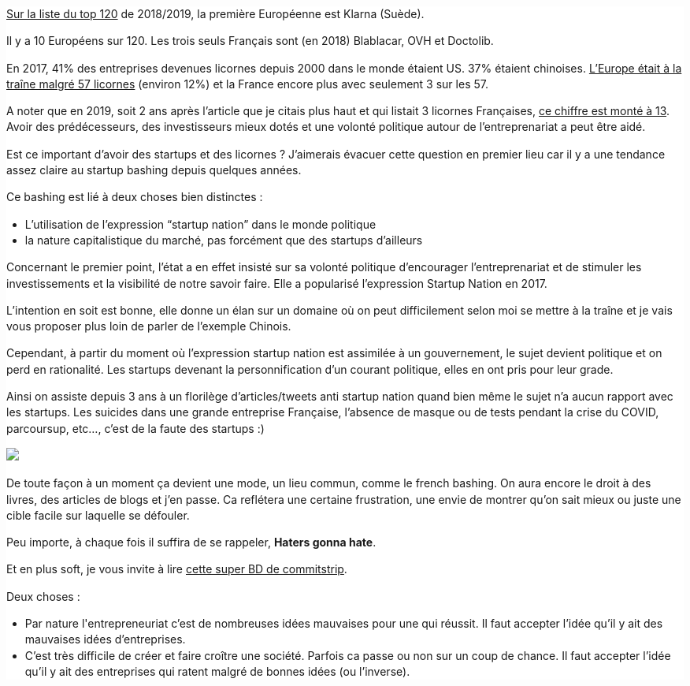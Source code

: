 [Sur la liste du top 120](https://fr.wikipedia.org/wiki/Liste_de_startups_licornes) de 2018/2019, la première Européenne est Klarna (Suède). 

Il y a 10 Européens sur 120. Les trois seuls Français sont (en 2018) Blablacar, OVH et Doctolib. 

En 2017, 41% des entreprises devenues licornes depuis 2000 dans le monde étaient US. 37% étaient chinoises. [L’Europe était à la traîne malgré 57 licornes](https://www.latribune.fr/technos-medias/startups-57-licornes-en-europe-la-france-reste-a-la-traine-757364.html) (environ 12%) et la France encore plus avec seulement 3 sur les 57. 

A noter que en 2019, soit 2 ans après l’article que je citais plus haut et qui listait 3 licornes Françaises, [ce chiffre est monté à 13](https://www.jaimelesstartups.fr/les-13-licornes-francaises-en-2019/). Avoir des prédécesseurs, des investisseurs mieux dotés et une volonté politique autour de l’entreprenariat a peut être aidé.

Est ce important d’avoir des startups et des licornes ? J’aimerais évacuer cette question en premier lieu car il y a une tendance assez claire au startup bashing depuis quelques années.

Ce bashing est lié à deux choses bien distinctes :

- L’utilisation de l’expression “startup nation” dans le monde politique
- la nature capitalistique du marché, pas forcément que des startups d’ailleurs

Concernant le premier point, l’état a en effet insisté sur sa volonté politique d’encourager l’entreprenariat et de stimuler les investissements et la visibilité de notre savoir faire. Elle a popularisé l’expression Startup Nation en 2017.

L’intention en soit est bonne, elle donne un élan sur un domaine où on peut difficilement selon moi se mettre à la traîne et je vais vous proposer plus loin de parler de l’exemple Chinois.

Cependant, à partir du moment où l’expression startup nation est assimilée à un gouvernement, le sujet devient politique et on perd en rationalité. Les startups devenant la personnification d’un courant politique, elles en ont pris pour leur grade.

Ainsi on assiste depuis 3 ans à un florilège d’articles/tweets anti startup nation quand bien même le sujet n’a aucun rapport avec les startups. Les suicides dans une grande entreprise Française, l’absence de masque ou de tests pendant la crise du COVID, parcoursup, etc…, c’est de la faute des startups :)

![](https://lh6.googleusercontent.com/adn4LcCBRWY-LyJTh0exjbJVytOkRd0Ji07o7Qn3DTTRBQ1LZ96mJugVWoEQglKmP8t0cL6_-JIdmNH232DBW5TVythWlK-8pWgvAj8dcjnkpUpFUzEbjA08j6Wx7uLMKQbkh437)

De toute façon à un moment ça devient une mode, un lieu commun, comme le french bashing. On aura encore le droit à des livres, des articles de blogs et j’en passe. Ca reflétera une certaine frustration, une envie de montrer qu’on sait mieux ou juste une cible facile sur laquelle se défouler.  

Peu importe, à chaque fois il suffira de se rappeler, **Haters gonna hate**.

Et en plus soft, je vous invite à lire [cette super BD de commitstrip](https://www.commitstrip.com/fr/2015/09/24/the-one-who-talks-too-much/?).

Deux choses : 

- Par nature l'entrepreneuriat c’est de nombreuses idées mauvaises pour une qui réussit. Il faut accepter l’idée qu’il y ait des mauvaises idées d’entreprises.
- C’est très difficile de créer et faire croître une société. Parfois ca passe ou non sur un coup de chance. Il faut accepter l’idée qu’il y ait des entreprises qui ratent malgré de bonnes idées (ou l’inverse).
